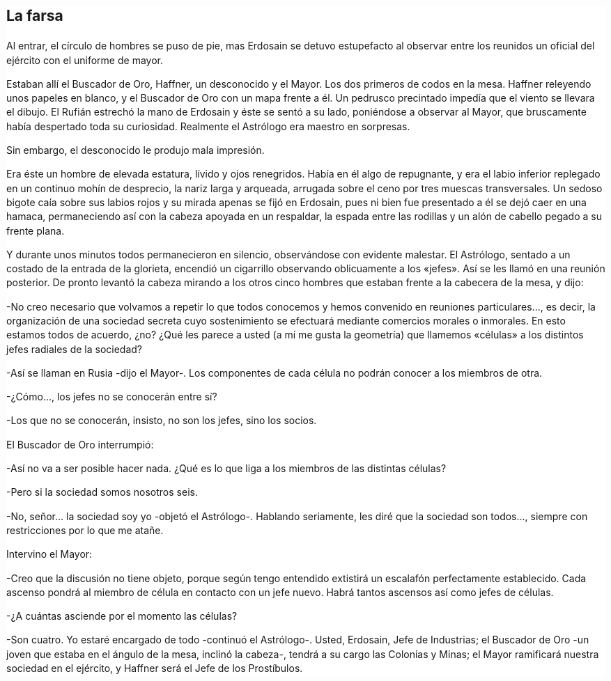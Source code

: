
## La farsa

Al entrar, el círculo de hombres se puso de pie, mas Erdosain se detuvo estupefacto al observar entre los reunidos un oficial del ejército con el uniforme de mayor.

Estaban allí el Buscador de Oro, Haffner, un desconocido y el Mayor. Los dos pri­meros de codos en la mesa. Haffner releyendo unos papeles en blanco, y el Buscador de Oro con un mapa frente a él. Un pedrusco precintado impedía que el viento se llevara el dibujo. El Rufián estrechó la mano de Erdosain y éste se sentó a su lado, poniéndose a observar al Mayor, que bruscamente había despertado toda su curiosidad. Realmente el Astrólogo era maestro en sorpresas.

Sin embargo, el desconocido le produjo mala impresión.

Era éste un hombre de elevada estatura, lívido y ojos renegridos. Había en él algo de repugnante, y era el labio inferior replegado en un continuo mohín de desprecio, la nariz larga y arqueada, arrugada sobre el ceno por tres muescas transversales. Un sedoso bigote caía sobre sus labios rojos y su mirada apenas se fijó en Erdosain, pues ni bien fue presentado a él se dejó caer en una hamaca, permaneciendo así con la cabeza apoyada en un respaldar, la espada entre las rodillas y un alón de cabello pegado a su frente plana.

Y durante unos minutos todos permanecieron en silencio, observándose con eviden­te malestar. El Astrólogo, sentado a un costado de la entrada de la glorieta, encendió un cigarrillo observando oblicuamente a los «jefes». Así se les llamó en una reunión posterior. De pronto levantó la cabeza mirando a los otros cinco hombres que estaban frente a la cabe­cera de la mesa, y dijo:

-No creo necesario que volvamos a repetir lo que todos conocemos y hemos conve­nido en reuniones particulares..., es decir, la organización de una sociedad secreta cuyo sos­tenimiento se efectuará mediante comercios morales o inmorales. En esto estamos todos de acuerdo, ¿no? ¿Qué les parece a usted (a mí me gusta la geometría) que llamemos «células» a los distintos jefes radiales de la sociedad?

-Así se llaman en Rusia -dijo el Mayor-. Los componentes de cada célula no podrán conocer a los miembros de otra.

-¿Cómo..., los jefes no se conocerán entre sí?

-Los que no se conocerán, insisto, no son los jefes, sino los socios.

El Buscador de Oro interrumpió:

-Así no va a ser posible hacer nada. ¿Qué es lo que liga a los miembros de las distintas células?

-Pero si la sociedad somos nosotros seis.

-No, señor... la sociedad soy yo -objetó el Astrólogo-. Hablando seriamente, les diré que la sociedad son todos..., siempre con restricciones por lo que me atañe.

Intervino el Mayor:

-Creo que la discusión no tiene objeto, porque según tengo entendido extistirá un escalafón perfectamente establecido. Cada ascenso pondrá al miembro de célula en contacto con un jefe nuevo. Habrá tantos ascensos así como jefes de células.

-¿A cuántas asciende por el momento las células?

-Son cuatro. Yo estaré encargado de todo -continuó el Astrólogo-. Usted, Erdosain, Jefe de Industrias; el Buscador de Oro -un joven que estaba en el ángulo de la mesa, inclinó la cabeza-, tendrá a su cargo las Colonias y Minas; el Mayor ramificará nuestra sociedad en el ejército, y Haffner será el Jefe de los Prostíbulos.
